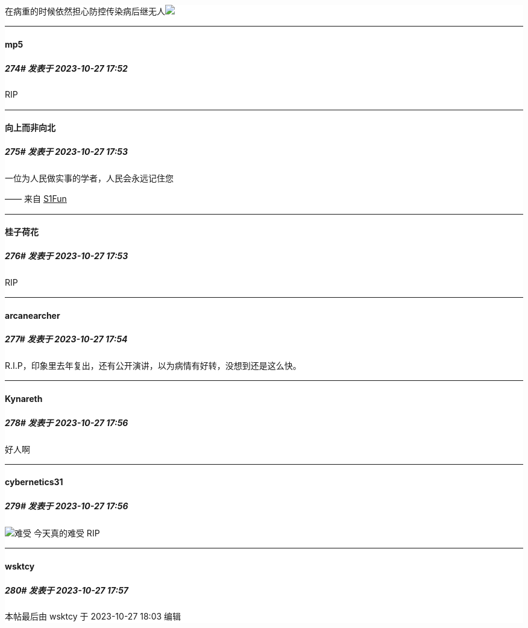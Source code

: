 在病重的时候依然担心防控传染病后继无人<img src="https://static.saraba1st.com/image/smiley/face2017/139.png" referrerpolicy="no-referrer">

*****

####  mp5  
##### 274#       发表于 2023-10-27 17:52

RIP


*****

####  向上而非向北  
##### 275#       发表于 2023-10-27 17:53

一位为人民做实事的学者，人民会永远记住您

—— 来自 [S1Fun](https://s1fun.koalcat.com)

*****

####  桂子荷花  
##### 276#       发表于 2023-10-27 17:53

RIP

*****

####  arcanearcher  
##### 277#       发表于 2023-10-27 17:54

R.I.P，印象里去年复出，还有公开演讲，以为病情有好转，没想到还是这么快。

*****

####  Kynareth  
##### 278#       发表于 2023-10-27 17:56

好人啊

*****

####  cybernetics31  
##### 279#       发表于 2023-10-27 17:56

<img src="https://static.saraba1st.com/image/smiley/face2017/138.png" referrerpolicy="no-referrer">难受 今天真的难受 RIP

*****

####  wsktcy  
##### 280#       发表于 2023-10-27 17:57

 本帖最后由 wsktcy 于 2023-10-27 18:03 编辑 
